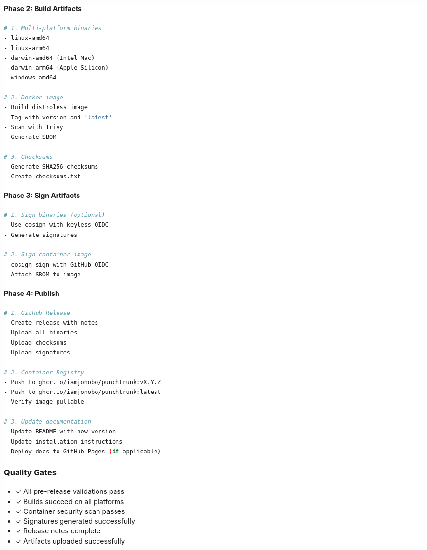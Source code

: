 #### Phase 2: Build Artifacts
```bash
# 1. Multi-platform binaries
- linux-amd64
- linux-arm64
- darwin-amd64 (Intel Mac)
- darwin-arm64 (Apple Silicon)
- windows-amd64

# 2. Docker image
- Build distroless image
- Tag with version and 'latest'
- Scan with Trivy
- Generate SBOM

# 3. Checksums
- Generate SHA256 checksums
- Create checksums.txt
```

#### Phase 3: Sign Artifacts
```bash
# 1. Sign binaries (optional)
- Use cosign with keyless OIDC
- Generate signatures

# 2. Sign container image
- cosign sign with GitHub OIDC
- Attach SBOM to image
```

#### Phase 4: Publish
```bash
# 1. GitHub Release
- Create release with notes
- Upload all binaries
- Upload checksums
- Upload signatures

# 2. Container Registry
- Push to ghcr.io/iamjonobo/punchtrunk:vX.Y.Z
- Push to ghcr.io/iamjonobo/punchtrunk:latest
- Verify image pullable

# 3. Update documentation
- Update README with new version
- Update installation instructions
- Deploy docs to GitHub Pages (if applicable)
```

### Quality Gates
- ✓ All pre-release validations pass
- ✓ Builds succeed on all platforms
- ✓ Container security scan passes
- ✓ Signatures generated successfully
- ✓ Release notes complete
- ✓ Artifacts uploaded successfully
